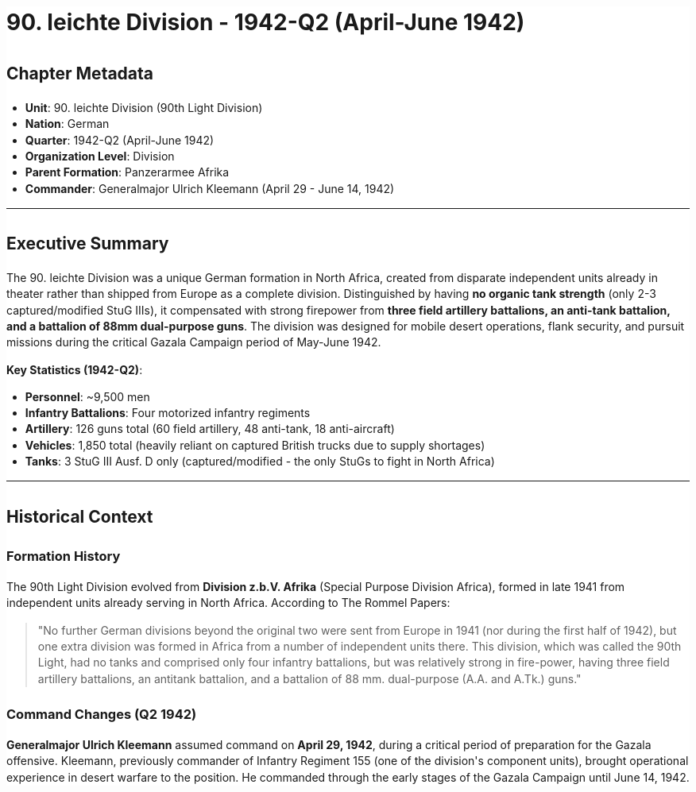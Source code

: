 # 90. leichte Division - 1942-Q2 (April-June 1942)

## Chapter Metadata
- **Unit**: 90. leichte Division (90th Light Division)
- **Nation**: German
- **Quarter**: 1942-Q2 (April-June 1942)
- **Organization Level**: Division
- **Parent Formation**: Panzerarmee Afrika
- **Commander**: Generalmajor Ulrich Kleemann (April 29 - June 14, 1942)

---

## Executive Summary

The 90. leichte Division was a unique German formation in North Africa, created from disparate independent units already in theater rather than shipped from Europe as a complete division. Distinguished by having **no organic tank strength** (only 2-3 captured/modified StuG IIIs), it compensated with strong firepower from **three field artillery battalions, an anti-tank battalion, and a battalion of 88mm dual-purpose guns**. The division was designed for mobile desert operations, flank security, and pursuit missions during the critical Gazala Campaign period of May-June 1942.

**Key Statistics (1942-Q2)**:
- **Personnel**: ~9,500 men
- **Infantry Battalions**: Four motorized infantry regiments
- **Artillery**: 126 guns total (60 field artillery, 48 anti-tank, 18 anti-aircraft)
- **Vehicles**: 1,850 total (heavily reliant on captured British trucks due to supply shortages)
- **Tanks**: 3 StuG III Ausf. D only (captured/modified - the only StuGs to fight in North Africa)

---

## Historical Context

### Formation History

The 90th Light Division evolved from **Division z.b.V. Afrika** (Special Purpose Division Africa), formed in late 1941 from independent units already serving in North Africa. According to The Rommel Papers:

> "No further German divisions beyond the original two were sent from Europe in 1941 (nor during the first half of 1942), but one extra division was formed in Africa from a number of independent units there. This division, which was called the 90th Light, had no tanks and comprised only four infantry battalions, but was relatively strong in fire-power, having three field artillery battalions, an antitank battalion, and a battalion of 88 mm. dual-purpose (A.A. and A.Tk.) guns."

### Command Changes (Q2 1942)

**Generalmajor Ulrich Kleemann** assumed command on **April 29, 1942**, during a critical period of preparation for the Gazala offensive. Kleemann, previously commander of Infantry Regiment 155 (one of the division's component units), brought operational experience in desert warfare to the position. He commanded through the early stages of the Gazala Campaign until June 14, 1942.
